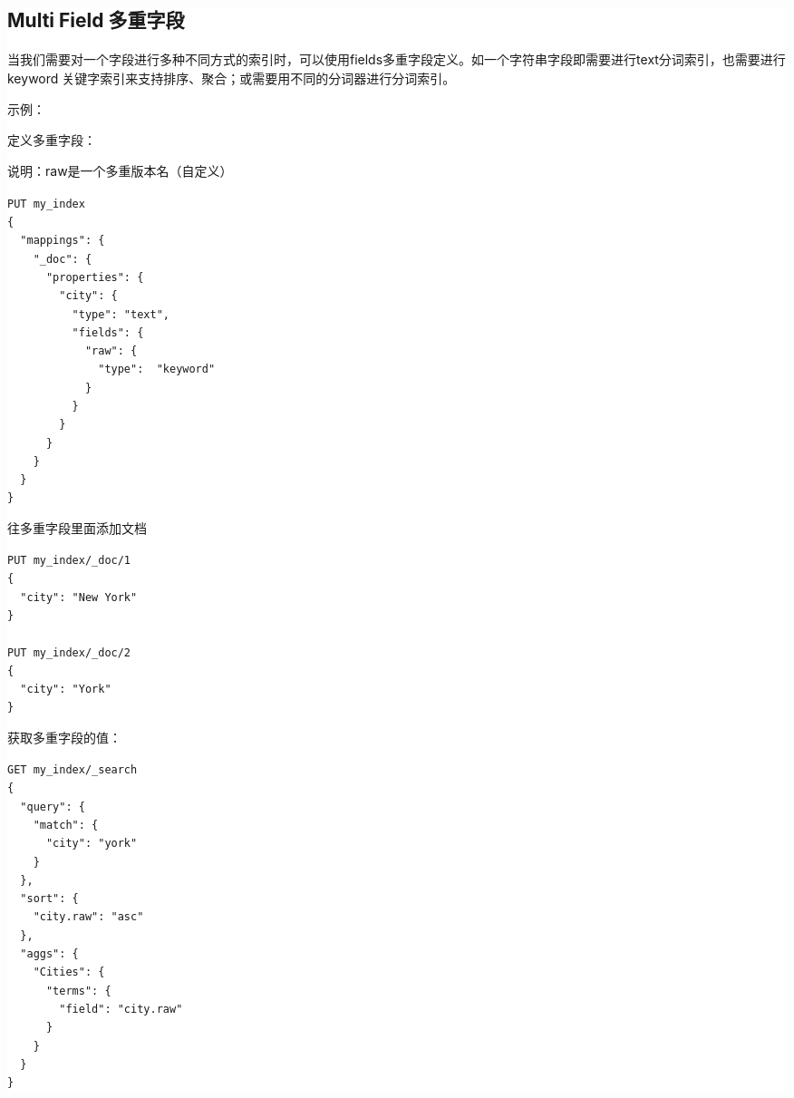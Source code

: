 ```
```

## Multi Field 多重字段
当我们需要对一个字段进行多种不同方式的索引时，可以使用fields多重字段定义。如一个字符串字段即需要进行text分词索引，也需要进行keyword 关键字索引来支持排序、聚合；或需要用不同的分词器进行分词索引。

示例：

定义多重字段：

说明：raw是一个多重版本名（自定义）

```
PUT my_index
{
  "mappings": {
    "_doc": {
      "properties": {
        "city": {
          "type": "text",
          "fields": {
            "raw": {
              "type":  "keyword"
            }
          }
        }
      }
    }
  }
}
```
往多重字段里面添加文档
```
PUT my_index/_doc/1
{
  "city": "New York"
}
 
PUT my_index/_doc/2
{
  "city": "York"
}
```

获取多重字段的值：
```
GET my_index/_search
{
  "query": {
    "match": {
      "city": "york"
    }
  },
  "sort": {
    "city.raw": "asc"
  },
  "aggs": {
    "Cities": {
      "terms": {
        "field": "city.raw"
      }
    }
  }
}
```
